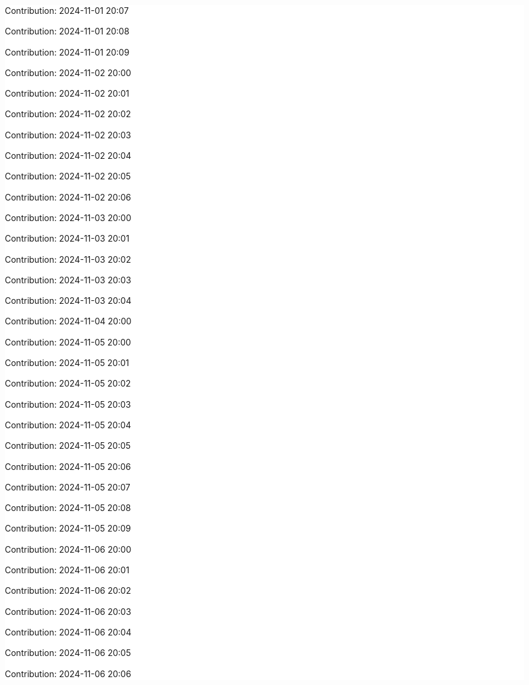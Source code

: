 Contribution: 2024-11-01 20:07

Contribution: 2024-11-01 20:08

Contribution: 2024-11-01 20:09

Contribution: 2024-11-02 20:00

Contribution: 2024-11-02 20:01

Contribution: 2024-11-02 20:02

Contribution: 2024-11-02 20:03

Contribution: 2024-11-02 20:04

Contribution: 2024-11-02 20:05

Contribution: 2024-11-02 20:06

Contribution: 2024-11-03 20:00

Contribution: 2024-11-03 20:01

Contribution: 2024-11-03 20:02

Contribution: 2024-11-03 20:03

Contribution: 2024-11-03 20:04

Contribution: 2024-11-04 20:00

Contribution: 2024-11-05 20:00

Contribution: 2024-11-05 20:01

Contribution: 2024-11-05 20:02

Contribution: 2024-11-05 20:03

Contribution: 2024-11-05 20:04

Contribution: 2024-11-05 20:05

Contribution: 2024-11-05 20:06

Contribution: 2024-11-05 20:07

Contribution: 2024-11-05 20:08

Contribution: 2024-11-05 20:09

Contribution: 2024-11-06 20:00

Contribution: 2024-11-06 20:01

Contribution: 2024-11-06 20:02

Contribution: 2024-11-06 20:03

Contribution: 2024-11-06 20:04

Contribution: 2024-11-06 20:05

Contribution: 2024-11-06 20:06
